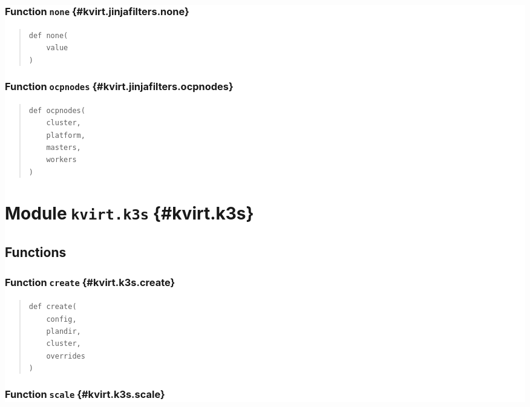 

    
### Function `none` {#kvirt.jinjafilters.none}




>     def none(
>         value
>     )




    
### Function `ocpnodes` {#kvirt.jinjafilters.ocpnodes}




>     def ocpnodes(
>         cluster,
>         platform,
>         masters,
>         workers
>     )







    
# Module `kvirt.k3s` {#kvirt.k3s}






    
## Functions


    
### Function `create` {#kvirt.k3s.create}




>     def create(
>         config,
>         plandir,
>         cluster,
>         overrides
>     )




    
### Function `scale` {#kvirt.k3s.scale}
